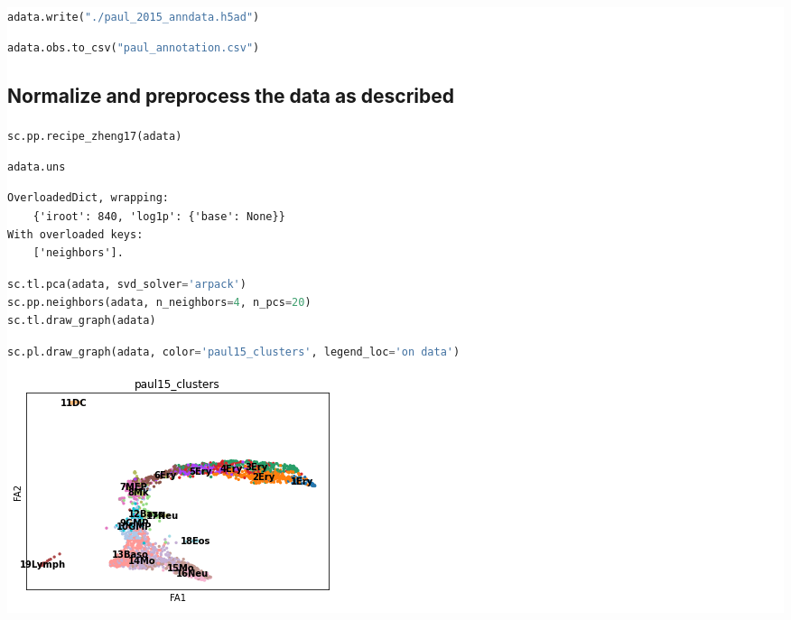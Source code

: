 


```python
adata.write("./paul_2015_anndata.h5ad")
```


```python
adata.obs.to_csv("paul_annotation.csv")
```

## Normalize and preprocess the data as described


```python
sc.pp.recipe_zheng17(adata)
```


```python
adata.uns
```




    OverloadedDict, wrapping:
    	{'iroot': 840, 'log1p': {'base': None}}
    With overloaded keys:
    	['neighbors'].




```python
sc.tl.pca(adata, svd_solver='arpack')
sc.pp.neighbors(adata, n_neighbors=4, n_pcs=20)
sc.tl.draw_graph(adata)
```


```python
sc.pl.draw_graph(adata, color='paul15_clusters', legend_loc='on data')
```


![png](output_18_0.png)
